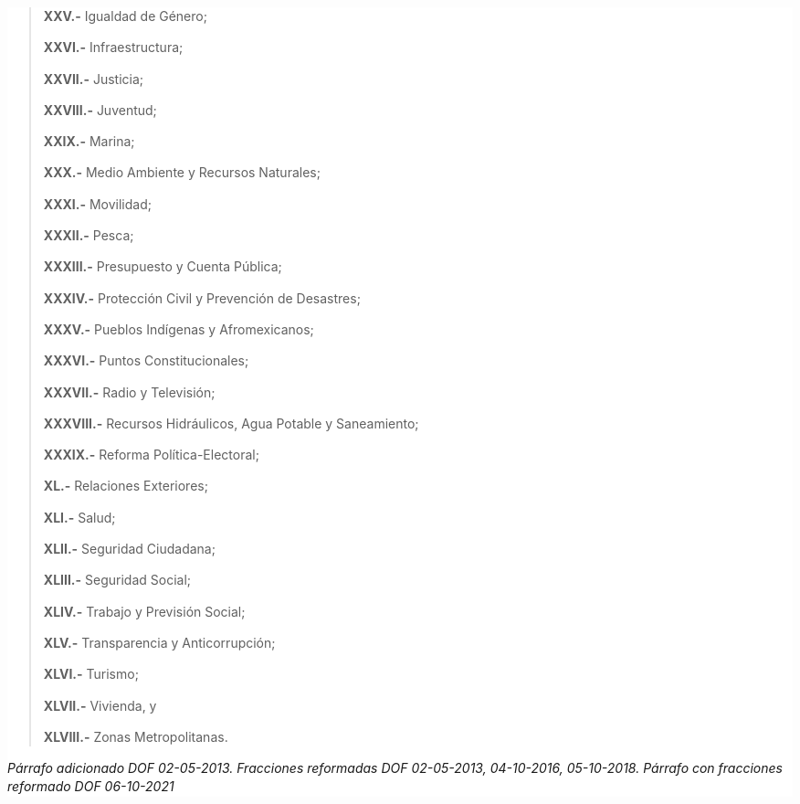 >
> **XXV.-** Igualdad de Género;
>
> **XXVI.-** Infraestructura;
>
> **XXVII.-** Justicia;
>
> **XXVIII.-** Juventud;
>
> **XXIX.-** Marina;
>
> **XXX.-** Medio Ambiente y Recursos Naturales;
>
> **XXXI.-** Movilidad;
>
> **XXXII.-** Pesca;
>
> **XXXIII.-** Presupuesto y Cuenta Pública;
>
> **XXXIV.-** Protección Civil y Prevención de Desastres;
>
> **XXXV.-** Pueblos Indígenas y Afromexicanos;
>
> **XXXVI.-** Puntos Constitucionales;
>
> **XXXVII.-** Radio y Televisión;
>
> **XXXVIII.-** Recursos Hidráulicos, Agua Potable y Saneamiento;
>
> **XXXIX.-** Reforma Política-Electoral;
>
> **XL.-** Relaciones Exteriores;
>
> **XLI.-** Salud;
>
> **XLII.-** Seguridad Ciudadana;
>
> **XLIII.-** Seguridad Social;
>
> **XLIV.-** Trabajo y Previsión Social;
>
> **XLV.-** Transparencia y Anticorrupción;
>
> **XLVI.-** Turismo;
>
> **XLVII.-** Vivienda, y
>
> **XLVIII.-** Zonas Metropolitanas.

*Párrafo adicionado DOF 02-05-2013. Fracciones reformadas DOF 02-05-2013, 04-10-2016, 05-10-2018. Párrafo con fracciones reformado DOF 06-10-2021*
